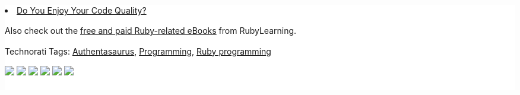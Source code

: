 <li><a href="http://rubylearning.com/blog/2010/10/18/do-you-enjoy-your-code-quality/">Do You Enjoy Your Code Quality?</a></li>
</ul>
<p>Also check out the <a href="http://rubylearning.com/blog/ebooks/">free and paid Ruby-related eBooks</a> from RubyLearning.</p>
</div>
<p>Technorati Tags: <a href="http://technorati.com/tag/Authentasaurus" rel="tag">Authentasaurus</a>, <a href="http://technorati.com/tag/Programming" rel="tag">Programming</a>, <a href="http://technorati.com/tag/Ruby+programming" rel="tag">Ruby programming</a></p>

<div>
<a href="http://feeds.feedburner.com/~ff/LearningRubyBlog?a=Ppt_QilkDlg:y8h5bzZAXR4:yIl2AUoC8zA"><img src="http://feeds.feedburner.com/~ff/LearningRubyBlog?d=yIl2AUoC8zA" border="0"></a> <a href="http://feeds.feedburner.com/~ff/LearningRubyBlog?a=Ppt_QilkDlg:y8h5bzZAXR4:MclgosYkiZA"><img src="http://feeds.feedburner.com/~ff/LearningRubyBlog?i=Ppt_QilkDlg:y8h5bzZAXR4:MclgosYkiZA" border="0"></a> <a href="http://feeds.feedburner.com/~ff/LearningRubyBlog?a=Ppt_QilkDlg:y8h5bzZAXR4:F7zBnMyn0Lo"><img src="http://feeds.feedburner.com/~ff/LearningRubyBlog?i=Ppt_QilkDlg:y8h5bzZAXR4:F7zBnMyn0Lo" border="0"></a> <a href="http://feeds.feedburner.com/~ff/LearningRubyBlog?a=Ppt_QilkDlg:y8h5bzZAXR4:qj6IDK7rITs"><img src="http://feeds.feedburner.com/~ff/LearningRubyBlog?d=qj6IDK7rITs" border="0"></a> <a href="http://feeds.feedburner.com/~ff/LearningRubyBlog?a=Ppt_QilkDlg:y8h5bzZAXR4:gIN9vFwOqvQ"><img src="http://feeds.feedburner.com/~ff/LearningRubyBlog?i=Ppt_QilkDlg:y8h5bzZAXR4:gIN9vFwOqvQ" border="0"></a> <a href="http://feeds.feedburner.com/~ff/LearningRubyBlog?a=Ppt_QilkDlg:y8h5bzZAXR4:-BTjWOF_DHI"><img src="http://feeds.feedburner.com/~ff/LearningRubyBlog?i=Ppt_QilkDlg:y8h5bzZAXR4:-BTjWOF_DHI" border="0"></a>
</div><img src="http://feeds.feedburner.com/~r/LearningRubyBlog/~4/Ppt_QilkDlg" height="1" width="1">